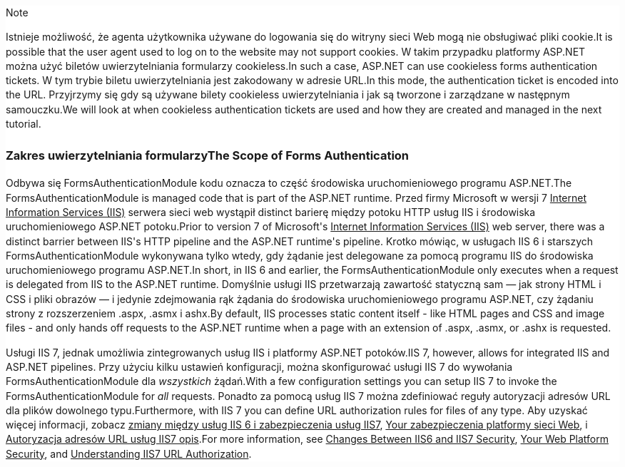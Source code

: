
> [!NOTE]
> <span data-ttu-id="2b23b-156">Istnieje możliwość, że agenta użytkownika używane do logowania się do witryny sieci Web mogą nie obsługiwać pliki cookie.</span><span class="sxs-lookup"><span data-stu-id="2b23b-156">It is possible that the user agent used to log on to the website may not support cookies.</span></span> <span data-ttu-id="2b23b-157">W takim przypadku platformy ASP.NET można użyć biletów uwierzytelniania formularzy cookieless.</span><span class="sxs-lookup"><span data-stu-id="2b23b-157">In such a case, ASP.NET can use cookieless forms authentication tickets.</span></span> <span data-ttu-id="2b23b-158">W tym trybie biletu uwierzytelniania jest zakodowany w adresie URL.</span><span class="sxs-lookup"><span data-stu-id="2b23b-158">In this mode, the authentication ticket is encoded into the URL.</span></span> <span data-ttu-id="2b23b-159">Przyjrzymy się gdy są używane bilety cookieless uwierzytelniania i jak są tworzone i zarządzane w następnym samouczku.</span><span class="sxs-lookup"><span data-stu-id="2b23b-159">We will look at when cookieless authentication tickets are used and how they are created and managed in the next tutorial.</span></span>


### <a name="the-scope-of-forms-authentication"></a><span data-ttu-id="2b23b-160">Zakres uwierzytelniania formularzy</span><span class="sxs-lookup"><span data-stu-id="2b23b-160">The Scope of Forms Authentication</span></span>

<span data-ttu-id="2b23b-161">Odbywa się FormsAuthenticationModule kodu oznacza to część środowiska uruchomieniowego programu ASP.NET.</span><span class="sxs-lookup"><span data-stu-id="2b23b-161">The FormsAuthenticationModule is managed code that is part of the ASP.NET runtime.</span></span> <span data-ttu-id="2b23b-162">Przed firmy Microsoft w wersji 7 [Internet Information Services (IIS)](https://www.iis.net/) serwera sieci web wystąpił distinct barierę między potoku HTTP usług IIS i środowiska uruchomieniowego ASP.NET potoku.</span><span class="sxs-lookup"><span data-stu-id="2b23b-162">Prior to version 7 of Microsoft's [Internet Information Services (IIS)](https://www.iis.net/) web server, there was a distinct barrier between IIS's HTTP pipeline and the ASP.NET runtime's pipeline.</span></span> <span data-ttu-id="2b23b-163">Krotko mówiąc, w usługach IIS 6 i starszych FormsAuthenticationModule wykonywana tylko wtedy, gdy żądanie jest delegowane za pomocą programu IIS do środowiska uruchomieniowego programu ASP.NET.</span><span class="sxs-lookup"><span data-stu-id="2b23b-163">In short, in IIS 6 and earlier, the FormsAuthenticationModule only executes when a request is delegated from IIS to the ASP.NET runtime.</span></span> <span data-ttu-id="2b23b-164">Domyślnie usługi IIS przetwarzają zawartość statyczną sam — jak strony HTML i CSS i pliki obrazów — i jedynie zdejmowania rąk żądania do środowiska uruchomieniowego programu ASP.NET, czy żądaniu strony z rozszerzeniem .aspx, .asmx i ashx.</span><span class="sxs-lookup"><span data-stu-id="2b23b-164">By default, IIS processes static content itself - like HTML pages and CSS and image files - and only hands off requests to the ASP.NET runtime when a page with an extension of .aspx, .asmx, or .ashx is requested.</span></span>

<span data-ttu-id="2b23b-165">Usługi IIS 7, jednak umożliwia zintegrowanych usług IIS i platformy ASP.NET potoków.</span><span class="sxs-lookup"><span data-stu-id="2b23b-165">IIS 7, however, allows for integrated IIS and ASP.NET pipelines.</span></span> <span data-ttu-id="2b23b-166">Przy użyciu kilku ustawień konfiguracji, można skonfigurować usługi IIS 7 do wywołania FormsAuthenticationModule dla *wszystkich* żądań.</span><span class="sxs-lookup"><span data-stu-id="2b23b-166">With a few configuration settings you can setup IIS 7 to invoke the FormsAuthenticationModule for *all* requests.</span></span> <span data-ttu-id="2b23b-167">Ponadto za pomocą usług IIS 7 można zdefiniować reguły autoryzacji adresów URL dla plików dowolnego typu.</span><span class="sxs-lookup"><span data-stu-id="2b23b-167">Furthermore, with IIS 7 you can define URL authorization rules for files of any type.</span></span> <span data-ttu-id="2b23b-168">Aby uzyskać więcej informacji, zobacz [zmiany między usług IIS 6 i zabezpieczenia usług IIS7](https://www.iis.net/learn/get-started/whats-new-in-iis-7/changes-in-security-between-iis-60-and-iis-7-and-above), [Your zabezpieczenia platformy sieci Web](https://www.iis.net/learn/get-started/whats-new-in-iis-7/iis7-and-above-security-improvements), i [Autoryzacja adresów URL usług IIS7 opis](https://www.iis.net/articles/view.aspx/IIS7/Managing-IIS7/Configuring-Security/URL-Authorization/Understanding-IIS7-URL-Authorization).</span><span class="sxs-lookup"><span data-stu-id="2b23b-168">For more information, see [Changes Between IIS6 and IIS7 Security](https://www.iis.net/learn/get-started/whats-new-in-iis-7/changes-in-security-between-iis-60-and-iis-7-and-above), [Your Web Platform Security](https://www.iis.net/learn/get-started/whats-new-in-iis-7/iis7-and-above-security-improvements), and [Understanding IIS7 URL Authorization](https://www.iis.net/articles/view.aspx/IIS7/Managing-IIS7/Configuring-Security/URL-Authorization/Understanding-IIS7-URL-Authorization).</span></span>
